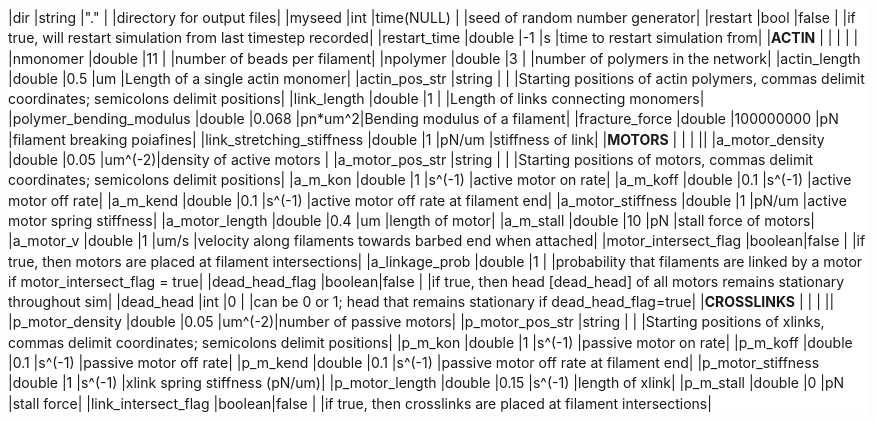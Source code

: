 |dir                        |string |"."            |       |directory for output files|
|myseed                     |int    |time(NULL)     |       |seed of random number generator|
|restart                    |bool   |false          |       |if true, will restart simulation from last timestep recorded|
|restart_time               |double |-1             |s      |time to restart simulation from|
|**ACTIN**                  |       |               |       | |
|nmonomer                   |double |11             |       |number of beads per filament|
|npolymer                   |double |3              |       |number of polymers in the network|
|actin_length               |double |0.5            |um     |Length of a single actin monomer|
|actin_pos_str              |string |               |       |Starting positions of actin polymers, commas delimit coordinates; semicolons delimit positions|
|link_length                |double |1              |       |Length of links connecting monomers|
|polymer_bending_modulus    |double |0.068          |pn*um^2|Bending modulus of a filament|
|fracture_force             |double |100000000      |pN     |filament breaking poiafines|
|link_stretching_stiffness  |double |1              |pN/um  |stiffness of link|
|**MOTORS**                 |       |               |       ||
|a_motor_density            |double |0.05           |um^(-2)|density of active motors |
|a_motor_pos_str            |string |               |       |Starting positions of motors, commas delimit coordinates; semicolons delimit positions|
|a_m_kon                    |double |1              |s^(-1) |active motor on rate|
|a_m_koff                   |double |0.1            |s^(-1) |active motor off rate|
|a_m_kend                   |double |0.1            |s^(-1) |active motor off rate at filament end|
|a_motor_stiffness          |double |1              |pN/um  |active motor spring stiffness|
|a_motor_length             |double |0.4            |um     |length of motor|
|a_m_stall                  |double |10             |pN     |stall force of motors|
|a_motor_v                  |double |1              |um/s   |velocity along filaments towards barbed end when attached|
|motor_intersect_flag       |boolean|false          |       |if true, then motors are placed at filament intersections|
|a_linkage_prob             |double |1              |       |probability that filaments are linked by a motor if motor_intersect_flag = true|
|dead_head_flag             |boolean|false          |       |if true, then head [dead_head] of all motors remains stationary throughout sim|
|dead_head                  |int    |0              |       |can be 0 or 1; head that remains stationary if dead_head_flag=true|
|**CROSSLINKS**             |       |               |       ||
|p_motor_density            |double |0.05           |um^(-2)|number of passive motors|
|p_motor_pos_str            |string |               |       |Starting positions of xlinks, commas delimit coordinates; semicolons delimit positions|
|p_m_kon                    |double |1              |s^(-1) |passive motor on rate|
|p_m_koff                   |double |0.1            |s^(-1) |passive motor off rate|
|p_m_kend                   |double |0.1            |s^(-1) |passive motor off rate at filament end|
|p_motor_stiffness          |double |1              |s^(-1) |xlink spring stiffness (pN/um)|
|p_motor_length             |double |0.15           |s^(-1) |length of xlink|
|p_m_stall                  |double |0              |pN     |stall force|
|link_intersect_flag        |boolean|false          |       |if true, then crosslinks are placed at filament intersections|